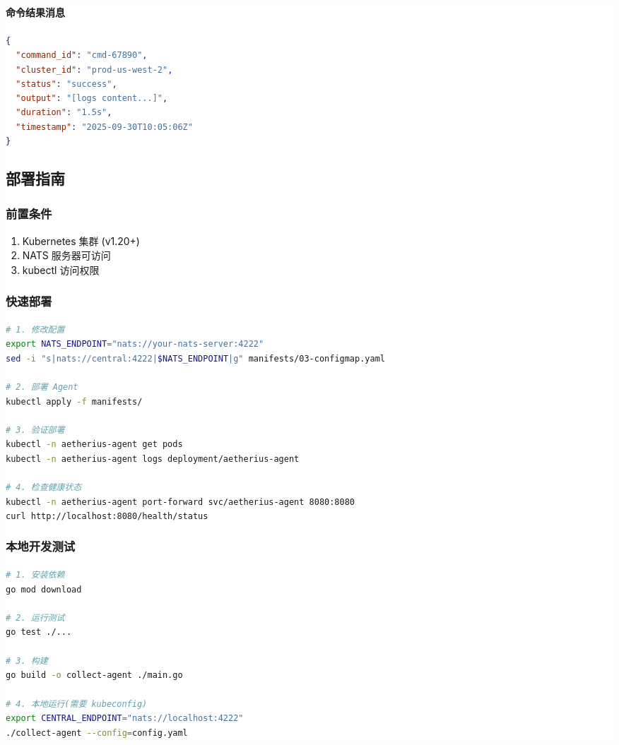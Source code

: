 #### 命令结果消息
```json
{
  "command_id": "cmd-67890",
  "cluster_id": "prod-us-west-2",
  "status": "success",
  "output": "[logs content...]",
  "duration": "1.5s",
  "timestamp": "2025-09-30T10:05:06Z"
}
```

## 部署指南

### 前置条件

1. Kubernetes 集群 (v1.20+)
2. NATS 服务器可访问
3. kubectl 访问权限

### 快速部署

```bash
# 1. 修改配置
export NATS_ENDPOINT="nats://your-nats-server:4222"
sed -i "s|nats://central:4222|$NATS_ENDPOINT|g" manifests/03-configmap.yaml

# 2. 部署 Agent
kubectl apply -f manifests/

# 3. 验证部署
kubectl -n aetherius-agent get pods
kubectl -n aetherius-agent logs deployment/aetherius-agent

# 4. 检查健康状态
kubectl -n aetherius-agent port-forward svc/aetherius-agent 8080:8080
curl http://localhost:8080/health/status
```

### 本地开发测试

```bash
# 1. 安装依赖
go mod download

# 2. 运行测试
go test ./...

# 3. 构建
go build -o collect-agent ./main.go

# 4. 本地运行(需要 kubeconfig)
export CENTRAL_ENDPOINT="nats://localhost:4222"
./collect-agent --config=config.yaml
```
